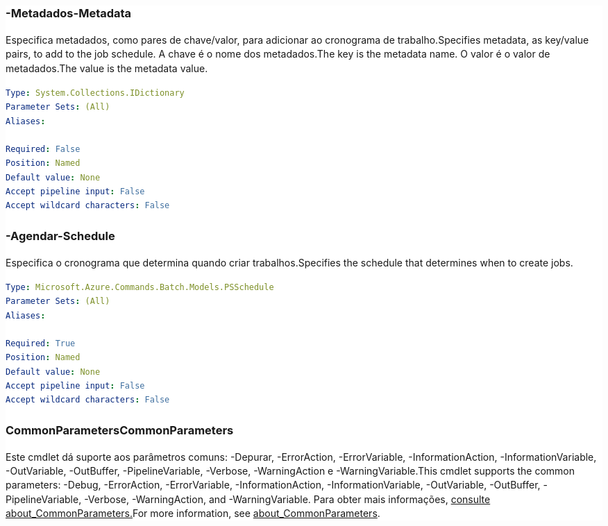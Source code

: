 ### <span data-ttu-id="b4bfd-133">-Metadados</span><span class="sxs-lookup"><span data-stu-id="b4bfd-133">-Metadata</span></span>
<span data-ttu-id="b4bfd-134">Especifica metadados, como pares de chave/valor, para adicionar ao cronograma de trabalho.</span><span class="sxs-lookup"><span data-stu-id="b4bfd-134">Specifies metadata, as key/value pairs, to add to the job schedule.</span></span>
<span data-ttu-id="b4bfd-135">A chave é o nome dos metadados.</span><span class="sxs-lookup"><span data-stu-id="b4bfd-135">The key is the metadata name.</span></span>
<span data-ttu-id="b4bfd-136">O valor é o valor de metadados.</span><span class="sxs-lookup"><span data-stu-id="b4bfd-136">The value is the metadata value.</span></span>

```yaml
Type: System.Collections.IDictionary
Parameter Sets: (All)
Aliases:

Required: False
Position: Named
Default value: None
Accept pipeline input: False
Accept wildcard characters: False
```

### <span data-ttu-id="b4bfd-137">-Agendar</span><span class="sxs-lookup"><span data-stu-id="b4bfd-137">-Schedule</span></span>
<span data-ttu-id="b4bfd-138">Especifica o cronograma que determina quando criar trabalhos.</span><span class="sxs-lookup"><span data-stu-id="b4bfd-138">Specifies the schedule that determines when to create jobs.</span></span>

```yaml
Type: Microsoft.Azure.Commands.Batch.Models.PSSchedule
Parameter Sets: (All)
Aliases:

Required: True
Position: Named
Default value: None
Accept pipeline input: False
Accept wildcard characters: False
```

### <span data-ttu-id="b4bfd-139">CommonParameters</span><span class="sxs-lookup"><span data-stu-id="b4bfd-139">CommonParameters</span></span>
<span data-ttu-id="b4bfd-140">Este cmdlet dá suporte aos parâmetros comuns: -Depurar, -ErrorAction, -ErrorVariable, -InformationAction, -InformationVariable, -OutVariable, -OutBuffer, -PipelineVariable, -Verbose, -WarningAction e -WarningVariable.</span><span class="sxs-lookup"><span data-stu-id="b4bfd-140">This cmdlet supports the common parameters: -Debug, -ErrorAction, -ErrorVariable, -InformationAction, -InformationVariable, -OutVariable, -OutBuffer, -PipelineVariable, -Verbose, -WarningAction, and -WarningVariable.</span></span> <span data-ttu-id="b4bfd-141">Para obter mais informações, [consulte about_CommonParameters.](http://go.microsoft.com/fwlink/?LinkID=113216)</span><span class="sxs-lookup"><span data-stu-id="b4bfd-141">For more information, see [about_CommonParameters](http://go.microsoft.com/fwlink/?LinkID=113216).</span></span>
